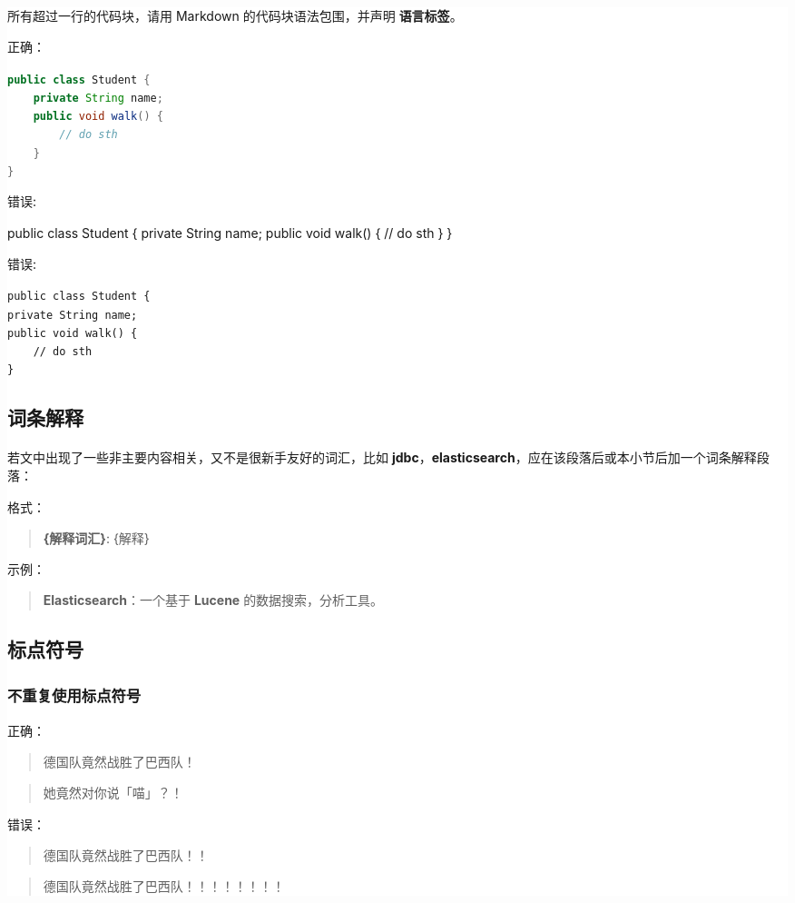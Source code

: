 所有超过一行的代码块，请用 Markdown 的代码块语法包围，并声明 **语言标签**。

正确：

```java
public class Student {
    private String name;
    public void walk() {
        // do sth
    }
}
```

错误:

public class Student {
    private String name;
    public void walk() {
        // do sth
    }
}

错误:

    public class Student {
    private String name;
    public void walk() {
        // do sth
    }

## 词条解释

若文中出现了一些非主要内容相关，又不是很新手友好的词汇，比如 **jdbc**，**elasticsearch**，应在该段落后或本小节后加一个词条解释段落：

格式：

>**{解释词汇}**: {解释}

示例：

>**Elasticsearch**：一个基于 **Lucene** 的数据搜索，分析工具。


## 标点符号

### 不重复使用标点符号

正确：

> 德国队竟然战胜了巴西队！

> 她竟然对你说「喵」？！

错误：

> 德国队竟然战胜了巴西队！！

> 德国队竟然战胜了巴西队！！！！！！！！
